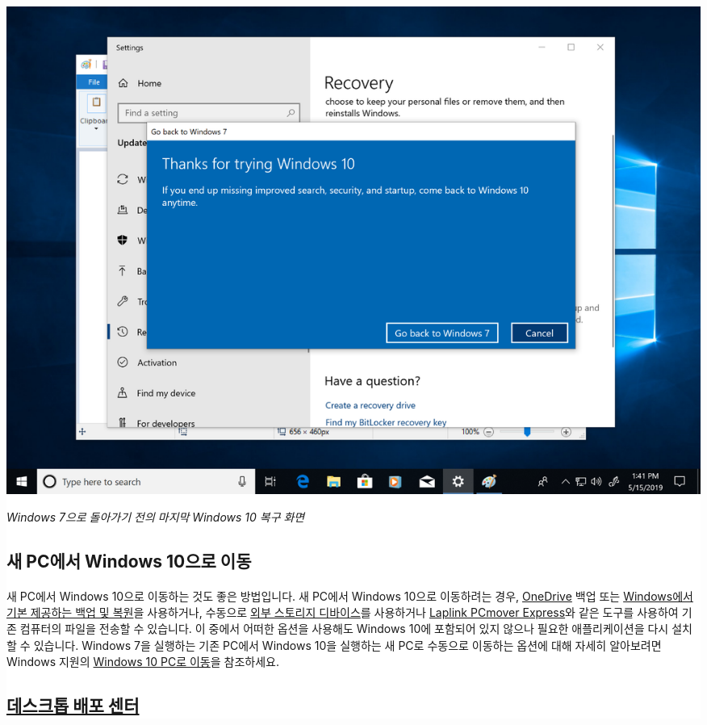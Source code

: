 ![](media/windows-7-to-windows-10-upgrade-media/windows-7-to-windows-10-upgrade-media-16.png)

*Windows 7으로 돌아가기 전의 마지막 Windows 10 복구 화면*

## <a name="moving-to-windows-10-on-a-new-pc"></a>새 PC에서 Windows 10으로 이동

새 PC에서 Windows 10으로 이동하는 것도 좋은 방법입니다. 새 PC에서 Windows 10으로 이동하려는 경우, [OneDrive](https://support.office.com/article/b5e918be-0fd4-4095-98da-bceed57f8e0c?ocid=MoveToWindows10) 백업 또는 [Windows에서 기본 제공하는 백업 및 복원](https://support.microsoft.com/help/4469209?ocid=MoveToWindows10)을 사용하거나, 수동으로 [외부 스토리지 디바이스](https://support.microsoft.com/ko-KR/help/4465814/windows-7-move-files-off-pc-with-an-external-storage-device?ocid=MoveToWindows10)를 사용하거나 [Laplink PCmover Express](https://www.microsoft.com/en-us/windows/transfer-your-data)와 같은 도구를 사용하여 기존 컴퓨터의 파일을 전송할 수 있습니다. 이 중에서 어떠한 옵션을 사용해도 Windows 10에 포함되어 있지 않으나 필요한 애플리케이션을 다시 설치할 수 있습니다. Windows 7을 실행하는 기존 PC에서 Windows 10을 실행하는 새 PC로 수동으로 이동하는 옵션에 대해 자세히 알아보려면 Windows 지원의 [Windows 10 PC로 이동](https://support.microsoft.com/ko-KR/help/4229823?ocid=MoveToWindows10)을 참조하세요.

## <a name="desktop-deployment-centerhttpsakamshowtoshift"></a>[데스크톱 배포 센터](https://aka.ms/howtoshift)